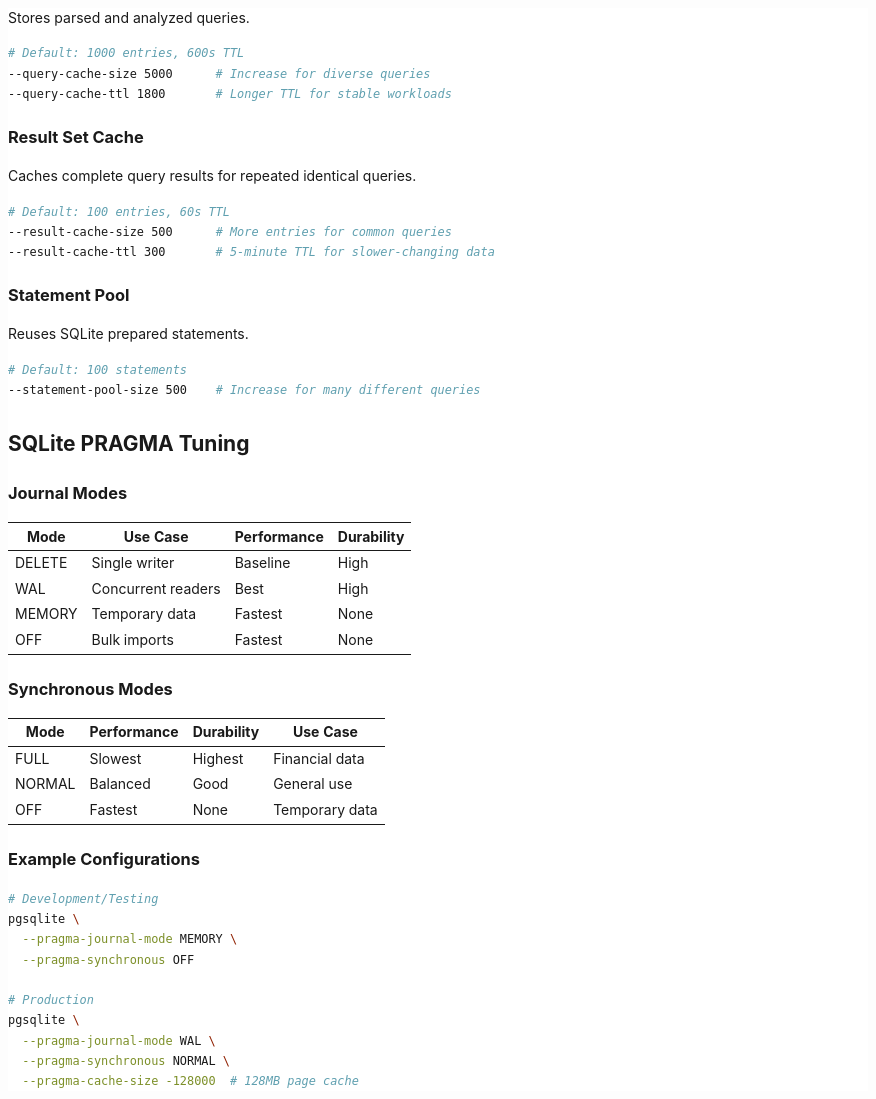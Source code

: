 Stores parsed and analyzed queries.

```bash
# Default: 1000 entries, 600s TTL
--query-cache-size 5000      # Increase for diverse queries
--query-cache-ttl 1800       # Longer TTL for stable workloads
```

### Result Set Cache

Caches complete query results for repeated identical queries.

```bash
# Default: 100 entries, 60s TTL
--result-cache-size 500      # More entries for common queries
--result-cache-ttl 300       # 5-minute TTL for slower-changing data
```

### Statement Pool

Reuses SQLite prepared statements.

```bash
# Default: 100 statements
--statement-pool-size 500    # Increase for many different queries
```

## SQLite PRAGMA Tuning

### Journal Modes

| Mode | Use Case | Performance | Durability |
|------|----------|-------------|------------|
| DELETE | Single writer | Baseline | High |
| WAL | Concurrent readers | Best | High |
| MEMORY | Temporary data | Fastest | None |
| OFF | Bulk imports | Fastest | None |

### Synchronous Modes

| Mode | Performance | Durability | Use Case |
|------|-------------|------------|----------|
| FULL | Slowest | Highest | Financial data |
| NORMAL | Balanced | Good | General use |
| OFF | Fastest | None | Temporary data |

### Example Configurations

```bash
# Development/Testing
pgsqlite \
  --pragma-journal-mode MEMORY \
  --pragma-synchronous OFF

# Production
pgsqlite \
  --pragma-journal-mode WAL \
  --pragma-synchronous NORMAL \
  --pragma-cache-size -128000  # 128MB page cache
```
